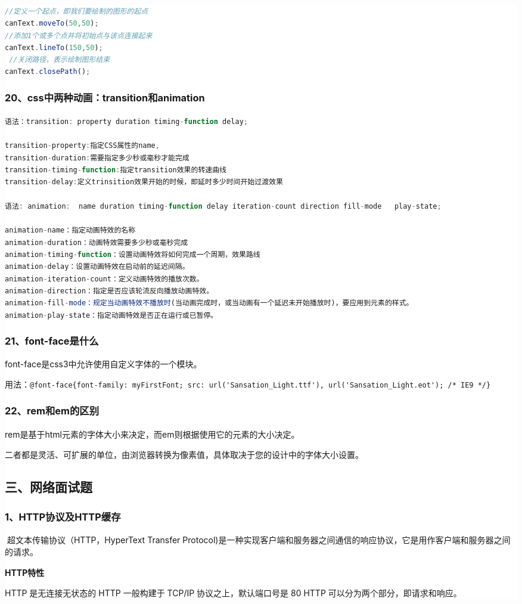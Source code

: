 ```js
//定义一个起点，即我们要绘制的图形的起点
canText.moveTo(50,50);
//添加1个或多个点并将初始点与该点连接起来
canText.lineTo(150,50);
 //关闭路径，表示绘制图形结束
canText.closePath();
```

### 20、css中两种动画：transition和animation

```js
语法：transition: property duration timing-function delay;

transition-property:指定CSS属性的name, 
transition-duration:需要指定多少秒或毫秒才能完成
transition-timing-function:指定transition效果的转速曲线
transition-delay:定义trinsition效果开始的时候，即延时多少时间开始过渡效果

语法: animation:  name duration timing-function delay iteration-count direction fill-mode   play-state;

animation-name：指定动画特效的名称
animation-duration：动画特效需要多少秒或毫秒完成
animation-timing-function：设置动画特效将如何完成一个周期，效果路线
animation-delay：设置动画特效在启动前的延迟间隔。
animation-iteration-count：定义动画特效的播放次数。
animation-direction：指定是否应该轮流反向播放动画特效。
animation-fill-mode：规定当动画特效不播放时(当动画完成时，或当动画有一个延迟未开始播放时)，要应用到元素的样式。
animation-play-state：指定动画特效是否正在运行或已暂停。
```

### 21、font-face是什么

font-face是css3中允许使用自定义字体的一个模块。

用法：`@font-face{font-family: myFirstFont; src: url('Sansation_Light.ttf'), url('Sansation_Light.eot'); /* IE9 */}`

### 22、rem和em的区别

rem是基于html元素的字体大小来决定，而em则根据使用它的元素的大小决定。

二者都是灵活、可扩展的单位，由浏览器转换为像素值，具体取决于您的设计中的字体大小设置。

## 三、网络面试题

### 1、HTTP协议及HTTP缓存

​		超文本传输协议（HTTP，HyperText Transfer Protocol)是一种实现客户端和服务器之间通信的响应协议，它是用作客户端和服务器之间的请求。

**HTTP特性**

HTTP 是无连接无状态的
HTTP 一般构建于 TCP/IP 协议之上，默认端口号是 80
HTTP 可以分为两个部分，即请求和响应。
